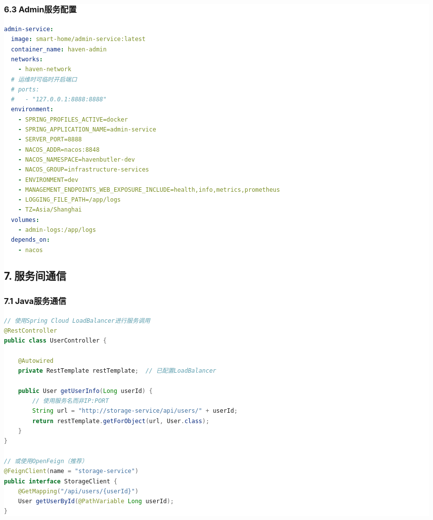 ### 6.3 Admin服务配置

```yaml
admin-service:
  image: smart-home/admin-service:latest
  container_name: haven-admin
  networks:
    - haven-network
  # 运维时可临时开启端口
  # ports:
  #   - "127.0.0.1:8888:8888"
  environment:
    - SPRING_PROFILES_ACTIVE=docker
    - SPRING_APPLICATION_NAME=admin-service
    - SERVER_PORT=8888
    - NACOS_ADDR=nacos:8848
    - NACOS_NAMESPACE=havenbutler-dev
    - NACOS_GROUP=infrastructure-services
    - ENVIRONMENT=dev
    - MANAGEMENT_ENDPOINTS_WEB_EXPOSURE_INCLUDE=health,info,metrics,prometheus
    - LOGGING_FILE_PATH=/app/logs
    - TZ=Asia/Shanghai
  volumes:
    - admin-logs:/app/logs
  depends_on:
    - nacos
```

## 7. 服务间通信

### 7.1 Java服务通信

```java
// 使用Spring Cloud LoadBalancer进行服务调用
@RestController
public class UserController {

    @Autowired
    private RestTemplate restTemplate;  // 已配置LoadBalancer

    public User getUserInfo(Long userId) {
        // 使用服务名而非IP:PORT
        String url = "http://storage-service/api/users/" + userId;
        return restTemplate.getForObject(url, User.class);
    }
}

// 或使用OpenFeign（推荐）
@FeignClient(name = "storage-service")
public interface StorageClient {
    @GetMapping("/api/users/{userId}")
    User getUserById(@PathVariable Long userId);
}
```
